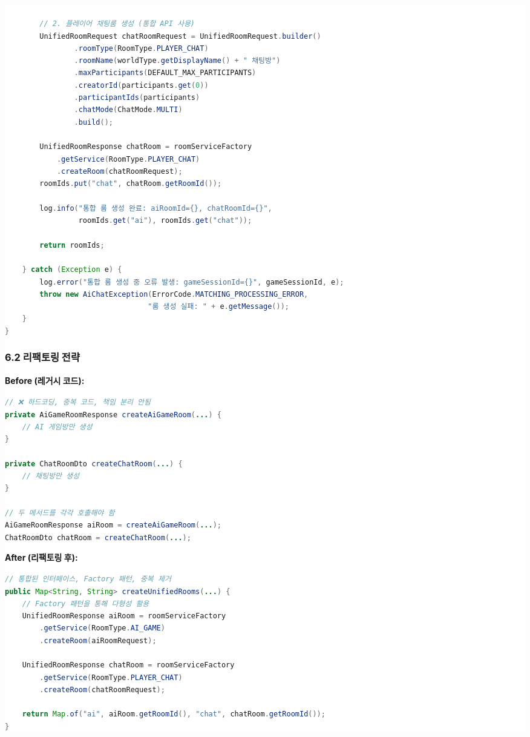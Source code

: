 ```java

        // 2. 플레이어 채팅룸 생성 (통합 API 사용)
        UnifiedRoomRequest chatRoomRequest = UnifiedRoomRequest.builder()
                .roomType(RoomType.PLAYER_CHAT)
                .roomName(worldType.getDisplayName() + " 채팅방")
                .maxParticipants(DEFAULT_MAX_PARTICIPANTS)
                .creatorId(participants.get(0))
                .participantIds(participants)
                .chatMode(ChatMode.MULTI)
                .build();

        UnifiedRoomResponse chatRoom = roomServiceFactory
            .getService(RoomType.PLAYER_CHAT)
            .createRoom(chatRoomRequest);
        roomIds.put("chat", chatRoom.getRoomId());

        log.info("통합 룸 생성 완료: aiRoomId={}, chatRoomId={}",
                 roomIds.get("ai"), roomIds.get("chat"));

        return roomIds;

    } catch (Exception e) {
        log.error("통합 룸 생성 중 오류 발생: gameSessionId={}", gameSessionId, e);
        throw new AiChatException(ErrorCode.MATCHING_PROCESSING_ERROR,
                                 "룸 생성 실패: " + e.getMessage());
    }
}
```

### 6.2 리팩토링 전략

**Before (레거시 코드):**

```java
// ❌ 하드코딩, 중복 코드, 책임 분리 안됨
private AiGameRoomResponse createAiGameRoom(...) {
    // AI 게임방만 생성
}

private ChatRoomDto createChatRoom(...) {
    // 채팅방만 생성
}

// 두 메서드를 각각 호출해야 함
AiGameRoomResponse aiRoom = createAiGameRoom(...);
ChatRoomDto chatRoom = createChatRoom(...);
```

**After (리팩토링 후):**

```java
// 통합된 인터페이스, Factory 패턴, 중복 제거
public Map<String, String> createUnifiedRooms(...) {
    // Factory 패턴을 통해 다형성 활용
    UnifiedRoomResponse aiRoom = roomServiceFactory
        .getService(RoomType.AI_GAME)
        .createRoom(aiRoomRequest);

    UnifiedRoomResponse chatRoom = roomServiceFactory
        .getService(RoomType.PLAYER_CHAT)
        .createRoom(chatRoomRequest);

    return Map.of("ai", aiRoom.getRoomId(), "chat", chatRoom.getRoomId());
}
```
